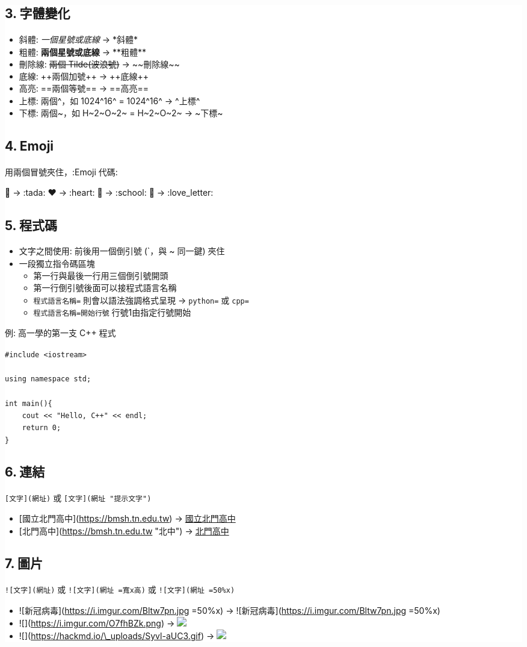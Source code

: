 ## 3. 字體變化
- 斜體: *一個星號或底線* → \*斜體\*
- 粗體: **兩個星號或底線** → \*\*粗體\*\*
- 刪除線: ~~兩個 Tilde(波浪號)~~ → \~\~刪除線\~\~
- 底線: ++兩個加號++ → \+\+底線\+\+
- 高亮: ==兩個等號== → \=\=高亮\=\=
- 上標: 兩個^，如 1024\^16\^ = 1024^16^ → \^上標\^
- 下標: 兩個~，如 H\~2\~O\~2\~ = H~2~O~2~ → \~下標\~

## 4. Emoji
用兩個冒號夾住，:Emoji 代碼:

:tada: → \:tada\:
:heart: → \:heart\:
:school: → \:school\:
:love_letter: → \:love_letter\:

## 5. 程式碼
- 文字之間使用: 前後用一個倒引號 (\`，與 \~ 同一鍵) 夾住
- 一段獨立指令碼區塊
    - 第一行與最後一行用三個倒引號開頭
    - 第一行倒引號後面可以接程式語言名稱
    - `程式語言名稱=` 則會以語法強調格式呈現 → `python=` 或 `cpp=`
    - `程式語言名稱=開始行號` 行號1由指定行號開始

例: 高一學的第一支 C++ 程式
```cpp=
#include <iostream>

using namespace std;

int main(){
    cout << "Hello, C++" << endl;
    return 0;
}
```

## 6. 連結
`[文字](網址)` 或 `[文字](網址 "提示文字")`
- \[國立北門高中](https://bmsh.tn.edu.tw) → [國立北門高中](https://www.bmsh.tn.edu.tw)
- \[北門高中](https://bmsh.tn.edu.tw "北中") → [北門高中](https://bmsh.tn.edu.tw "北中")

## 7. 圖片
`![文字](網址)` 或 `![文字](網址 =寬x高)` 或 `![文字](網址 =50%x)`
- !\[新冠病毒](https://i.imgur.com/Bltw7pn.jpg =50%x) →
![新冠病毒](https://i.imgur.com/Bltw7pn.jpg =50%x)
- !\[](https://i.imgur.com/O7fhBZk.png) →
![](https://i.imgur.com/O7fhBZk.png)
- !\[](https://hackmd.io/\_uploads/Syvl-aUC3.gif) →
![](https://hackmd.io/\_uploads/Syvl-aUC3.gif)
